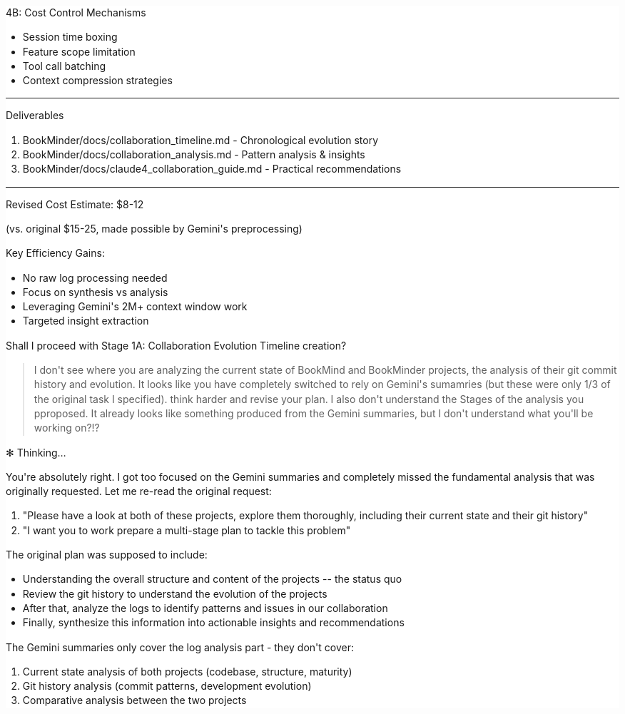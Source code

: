   4B: Cost Control Mechanisms
  - Session time boxing
  - Feature scope limitation
  - Tool call batching
  - Context compression strategies

  ---
  Deliverables

  1. BookMinder/docs/collaboration_timeline.md - Chronological evolution story
  2. BookMinder/docs/collaboration_analysis.md - Pattern analysis & insights
  3. BookMinder/docs/claude4_collaboration_guide.md - Practical recommendations

  ---
  Revised Cost Estimate: $8-12

  (vs. original $15-25, made possible by Gemini's preprocessing)

  Key Efficiency Gains:
  - No raw log processing needed
  - Focus on synthesis vs analysis
  - Leveraging Gemini's 2M+ context window work
  - Targeted insight extraction

  Shall I proceed with Stage 1A: Collaboration Evolution Timeline creation?


> I don't see where you are analyzing the current state of BookMind and BookMinder projects, the analysis of their git commit history and evolution. It looks like you 
  have completely switched to rely on Gemini's sumamries (but these were only 1/3 of the original task I specified). think harder and revise your plan. I also don't 
  understand the Stages of the analysis you pproposed. It already looks like something produced from the Gemini summaries, but I don't understand what you'll be working 
  on?!?


✻ Thinking…

  You're absolutely right. I got too focused on the Gemini summaries and completely missed the fundamental analysis that was originally requested. Let me re-read the 
  original request:

  1. "Please have a look at both of these projects, explore them thoroughly, including their current state and their git history"
  2. "I want you to work prepare a multi-stage plan to tackle this problem"

  The original plan was supposed to include:
  - Understanding the overall structure and content of the projects -- the status quo
  - Review the git history to understand the evolution of the projects  
  - After that, analyze the logs to identify patterns and issues in our collaboration
  - Finally, synthesize this information into actionable insights and recommendations

  The Gemini summaries only cover the log analysis part - they don't cover:
  1. Current state analysis of both projects (codebase, structure, maturity)
  2. Git history analysis (commit patterns, development evolution)
  3. Comparative analysis between the two projects
